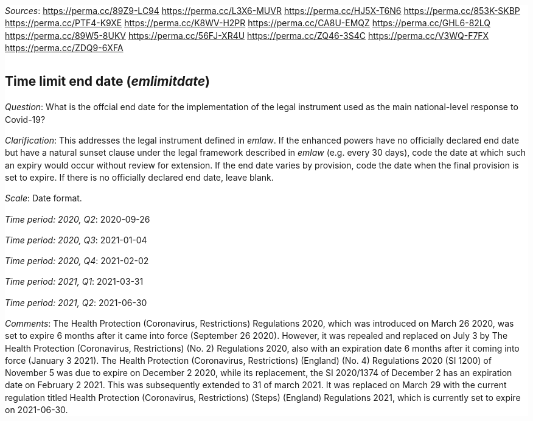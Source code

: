 *Sources*:
 https://perma.cc/89Z9-LC94
https://perma.cc/L3X6-MUVR
https://perma.cc/HJ5X-T6N6
https://perma.cc/853K-SKBP
https://perma.cc/PTF4-K9XE
https://perma.cc/K8WV-H2PR
https://perma.cc/CA8U-EMQZ
https://perma.cc/GHL6-82LQ
https://perma.cc/89W5-8UKV
https://perma.cc/56FJ-XR4U
https://perma.cc/ZQ46-3S4C
https://perma.cc/V3WQ-F7FX
https://perma.cc/ZDQ9-6XFA





## Time limit end date (*emlimitdate*) 

*Question*: What is the offcial end date for the implementation of the legal instrument used as the main national-level response to Covid-19?

 

*Clarification*: This addresses the legal instrument defined in *emlaw*.  If the enhanced powers have no officially declared end date but have a natural sunset clause under the legal framework described in *emlaw* (e.g. every 30 days), code the date at which such an expiry would occur without review for extension. If the end date varies by provision, code the date when the final provision is set to expire. If there is no officially declared end date, leave blank.

 

*Scale*: Date format.

 
*Time period: 2020, Q2*: 2020-09-26

 
*Time period: 2020, Q3*: 2021-01-04

 
*Time period: 2020, Q4*: 2021-02-02

 
*Time period: 2021, Q1*: 2021-03-31

 
*Time period: 2021, Q2*: 2021-06-30

 

*Comments*:
 The Health Protection (Coronavirus, Restrictions) Regulations 2020, which was introduced on March 26 2020, was set to expire 6 months after it came into force (September 26 2020). However, it was repealed and replaced on July 3 by The Health Protection (Coronavirus, Restrictions) (No. 2) Regulations 2020, also with an expiration date 6 months after it coming into force (January 3 2021). The Health Protection (Coronavirus, Restrictions) (England) (No. 4) Regulations 2020 (SI 1200) of November 5 was due to expire on December 2 2020, while its replacement, the SI 2020/1374 of December 2 has an expiration date on February 2 2021. This was subsequently extended to 31 of march 2021. It was replaced on March 29 with the current regulation titled Health Protection (Coronavirus, Restrictions) (Steps) (England) Regulations 2021, which is currently set to expire on 2021-06-30. 
